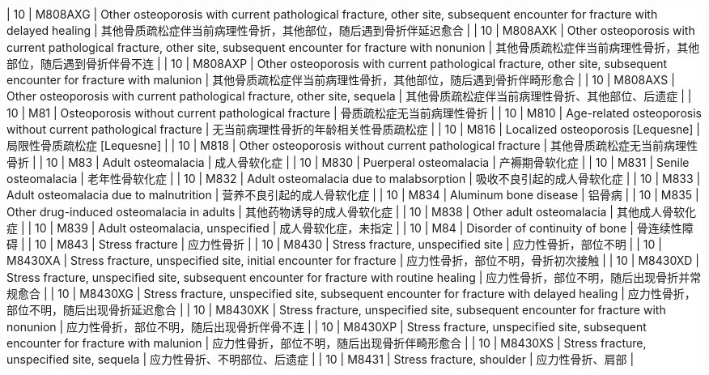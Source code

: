 | 10        | M808AXG   | Other osteoporosis with current pathological fracture, other site, subsequent encounter for fracture with delayed healing                        | 其他骨质疏松症伴当前病理性骨折，其他部位，随后遇到骨折伴延迟愈合          |
| 10        | M808AXK   | Other osteoporosis with current pathological fracture, other site, subsequent encounter for fracture with nonunion                               | 其他骨质疏松症伴当前病理性骨折，其他部位，随后遇到骨折伴骨不连           |
| 10        | M808AXP   | Other osteoporosis with current pathological fracture, other site, subsequent encounter for fracture with malunion                               | 其他骨质疏松症伴当前病理性骨折，其他部位，随后遇到骨折伴畸形愈合          |
| 10        | M808AXS   | Other osteoporosis with current pathological fracture, other site, sequela                                                                       | 其他骨质疏松症伴当前病理性骨折、其他部位、后遗症                  |
| 10        | M81       | Osteoporosis without current pathological fracture                                                                                               | 骨质疏松症无当前病理性骨折                             |
| 10        | M810      | Age\-related osteoporosis without current pathological fracture                                                                                  | 无当前病理性骨折的年龄相关性骨质疏松症                       |
| 10        | M816      | Localized osteoporosis \[Lequesne\]                                                                                                              | 局限性骨质疏松症 \[Lequesne\]                     |
| 10        | M818      | Other osteoporosis without current pathological fracture                                                                                         | 其他骨质疏松症无当前病理性骨折                           |
| 10        | M83       | Adult osteomalacia                                                                                                                               | 成人骨软化症                                    |
| 10        | M830      | Puerperal osteomalacia                                                                                                                           | 产褥期骨软化症                                   |
| 10        | M831      | Senile osteomalacia                                                                                                                              | 老年性骨软化症                                   |
| 10        | M832      | Adult osteomalacia due to malabsorption                                                                                                          | 吸收不良引起的成人骨软化症                             |
| 10        | M833      | Adult osteomalacia due to malnutrition                                                                                                           | 营养不良引起的成人骨软化症                             |
| 10        | M834      | Aluminum bone disease                                                                                                                            | 铝骨病                                       |
| 10        | M835      | Other drug\-induced osteomalacia in adults                                                                                                       | 其他药物诱导的成人骨软化症                             |
| 10        | M838      | Other adult osteomalacia                                                                                                                         | 其他成人骨软化症                                  |
| 10        | M839      | Adult osteomalacia, unspecified                                                                                                                  | 成人骨软化症，未指定                                |
| 10        | M84       | Disorder of continuity of bone                                                                                                                   | 骨连续性障碍                                    |
| 10        | M843      | Stress fracture                                                                                                                                  | 应力性骨折                                     |
| 10        | M8430     | Stress fracture, unspecified site                                                                                                                | 应力性骨折，部位不明                                |
| 10        | M8430XA   | Stress fracture, unspecified site, initial encounter for fracture                                                                                | 应力性骨折，部位不明，骨折初次接触                         |
| 10        | M8430XD   | Stress fracture, unspecified site, subsequent encounter for fracture with routine healing                                                        | 应力性骨折，部位不明，随后出现骨折并常规愈合                    |
| 10        | M8430XG   | Stress fracture, unspecified site, subsequent encounter for fracture with delayed healing                                                        | 应力性骨折，部位不明，随后出现骨折延迟愈合                     |
| 10        | M8430XK   | Stress fracture, unspecified site, subsequent encounter for fracture with nonunion                                                               | 应力性骨折，部位不明，随后出现骨折伴骨不连                     |
| 10        | M8430XP   | Stress fracture, unspecified site, subsequent encounter for fracture with malunion                                                               | 应力性骨折，部位不明，随后出现骨折伴畸形愈合                    |
| 10        | M8430XS   | Stress fracture, unspecified site, sequela                                                                                                       | 应力性骨折、不明部位、后遗症                            |
| 10        | M8431     | Stress fracture, shoulder                                                                                                                        | 应力性骨折、肩部                                  |